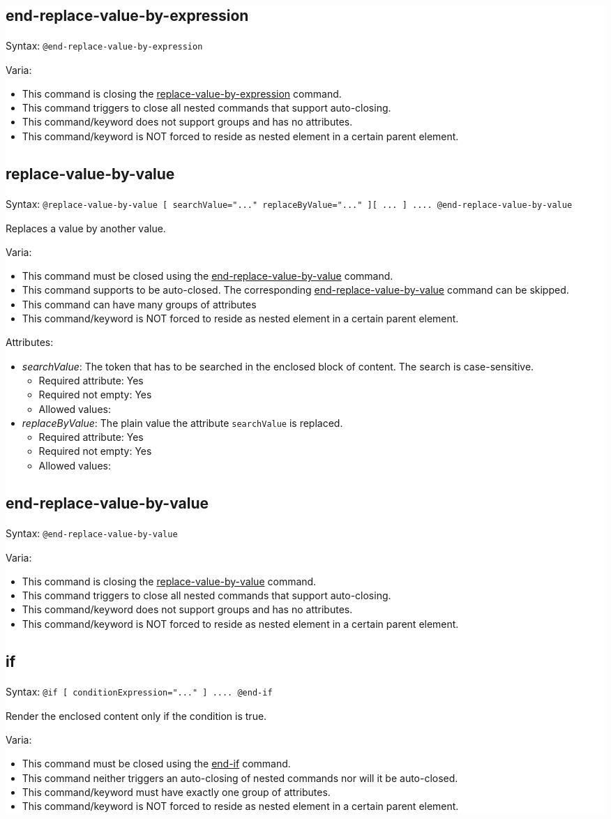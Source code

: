 ## end-replace-value-by-expression

Syntax: ```@end-replace-value-by-expression```

Varia:
* This command is closing the [replace-value-by-expression](#replace-value-by-expression) command.
* This command triggers to close all nested commands that support auto-closing.
* This command/keyword does not support groups and has no attributes.
* This command/keyword is NOT forced to reside as nested element in a certain parent element.

## replace-value-by-value

Syntax: ```@replace-value-by-value [ searchValue="..." replaceByValue="..." ][ ... ] .... @end-replace-value-by-value```

Replaces a value by another value.

Varia:
* This command must be closed using the [end-replace-value-by-value](#end-replace-value-by-value) command.
* This command supports to be auto-closed. The corresponding [end-replace-value-by-value](#end-replace-value-by-value) command can be skipped.
* This command can have many groups of attributes
* This command/keyword is NOT forced to reside as nested element in a certain parent element.

Attributes:
* *searchValue*: The token that has to be searched in the enclosed block of content. The search is case-sensitive.
  * Required attribute: Yes
  * Required not empty: Yes
  * Allowed values: <unrestricted>
* *replaceByValue*: The plain value the attribute ```searchValue``` is replaced.
  * Required attribute: Yes
  * Required not empty: Yes
  * Allowed values: <unrestricted>

## end-replace-value-by-value

Syntax: ```@end-replace-value-by-value```

Varia:
* This command is closing the [replace-value-by-value](#replace-value-by-value) command.
* This command triggers to close all nested commands that support auto-closing.
* This command/keyword does not support groups and has no attributes.
* This command/keyword is NOT forced to reside as nested element in a certain parent element.

## if

Syntax: ```@if [ conditionExpression="..." ] .... @end-if```

Render the enclosed content only if the condition is true.

Varia:
* This command must be closed using the [end-if](#end-if) command.
* This command neither triggers an auto-closing of nested commands nor will it be auto-closed.
* This command/keyword must have exactly one group of attributes.
* This command/keyword is NOT forced to reside as nested element in a certain parent element.
